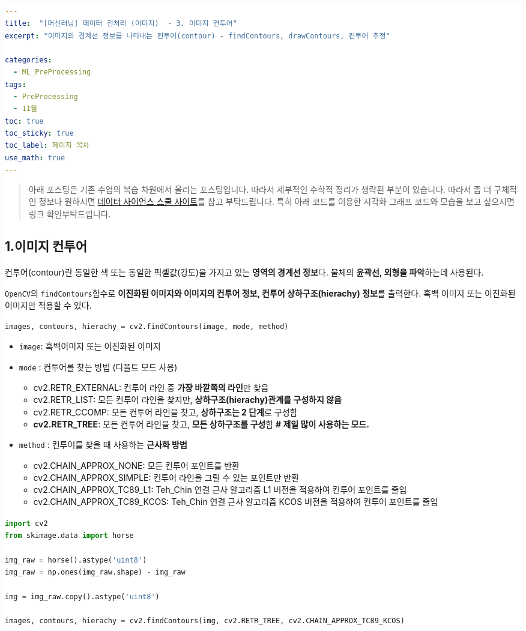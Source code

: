 ```yaml
---
title:  "[머신러닝] 데이터 전처리 (이미지)  - 3. 이미지 컨투어"
excerpt: "이미지의 경계선 정보를 나타내는 컨투어(contour) - findContours, drawContours, 컨투어 추정"

categories:
  - ML_PreProcessing
tags:
  - PreProcessing
  - 11월
toc: true
toc_sticky: true
toc_label: 페이지 목차
use_math: true
---
```


> 아래 포스팅은 기존 수업의 복습 차원에서 올리는 포스팅입니다. 따라서 세부적인 수학적 정리가 생략된 부분이 있습니다. 따라서 좀 더 구체적인 정보나 원하시면 [데이터 사이언스 스쿨 사이트](https://datascienceschool.net/03%20machine%20learning/03.02.03%20%EC%9D%B4%EB%AF%B8%EC%A7%80%20%EC%BB%A8%ED%88%AC%EC%96%B4.html)를 참고 부탁드립니다. 특히 아래 코드를 이용한 시각화 그래프 코드와 모습을 보고 싶으시면 링크 확인부탁드립니다.  


## 1.이미지 컨투어

컨투어(contour)란 동일한 색 또는 동일한 픽셀값(강도)을 가지고 있는 **영역의 경계선 정보**다. 물체의 **윤곽선, 외형을 파악**하는데 사용된다.

`OpenCV`의 `findContours`함수로 **이진화된 이미지와 이미지의 컨투어 정보, 컨투어 상하구조(hierachy) 정보**를 출력한다. 흑백 이미지 또는 이진화된 이미지만 적용할 수 있다.  

```py
images, contours, hierachy = cv2.findContours(image, mode, method)
```
- `image`: 흑백이미지 또는 이진화된 이미지

- `mode` : 컨투어를 찾는 방법 (디폴트 모드 사용)

    - cv2.RETR_EXTERNAL: 컨투어 라인 중 **가장 바깥쪽의 라인**만 찾음
    - cv2.RETR_LIST: 모든 컨투어 라인을 찾지만, **상하구조(hierachy)관계를 구성하지 않음**
    - cv2.RETR_CCOMP: 모든 컨투어 라인을 찾고, **상하구조는 2 단계**로 구성함
    - **cv2.RETR_TREE**: 모든 컨투어 라인을 찾고, **모든 상하구조를 구성**함  **# 제일 많이 사용하는 모드.**

- `method` : 컨투어를 찾을 때 사용하는 **근사화 방법**
    - cv2.CHAIN_APPROX_NONE: 모든 컨투어 포인트를 반환
    - cv2.CHAIN_APPROX_SIMPLE: 컨투어 라인을 그릴 수 있는 포인트만 반환
    - cv2.CHAIN_APPROX_TC89_L1: Teh_Chin 연결 근사 알고리즘 L1 버전을 적용하여 컨투어 포인트를 줄임
    - cv2.CHAIN_APPROX_TC89_KCOS: Teh_Chin 연결 근사 알고리즘 KCOS 버전을 적용하여 컨투어 포인트를 줄임

```py
import cv2
from skimage.data import horse

img_raw = horse().astype('uint8')
img_raw = np.ones(img_raw.shape) - img_raw

img = img_raw.copy().astype('uint8')

images, contours, hierachy = cv2.findContours(img, cv2.RETR_TREE, cv2.CHAIN_APPROX_TC89_KCOS)
```
